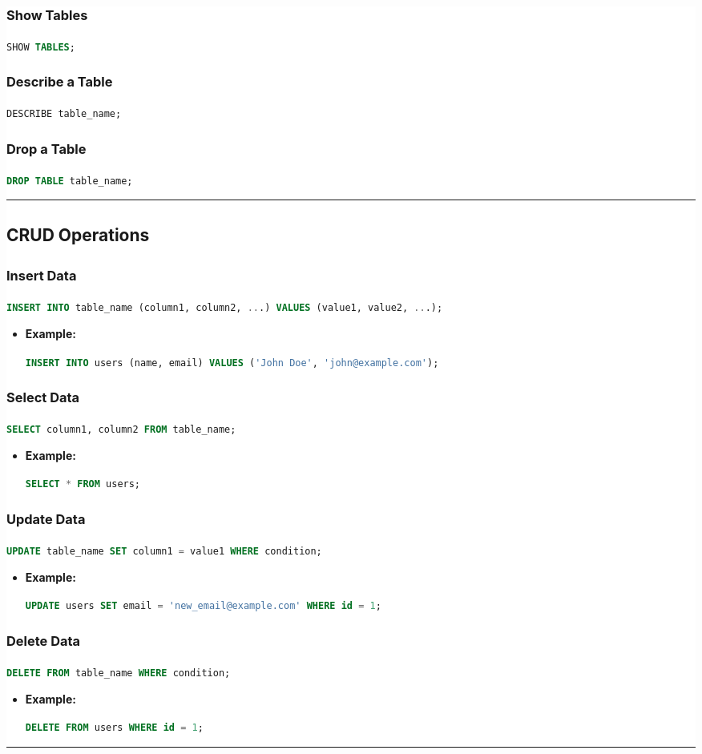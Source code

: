 ### Show Tables
```sql
SHOW TABLES;
```

### Describe a Table
```sql
DESCRIBE table_name;
```

### Drop a Table
```sql
DROP TABLE table_name;
```

---

## CRUD Operations

### Insert Data
```sql
INSERT INTO table_name (column1, column2, ...) VALUES (value1, value2, ...);
```
- **Example:**
  ```sql
  INSERT INTO users (name, email) VALUES ('John Doe', 'john@example.com');
  ```

### Select Data
```sql
SELECT column1, column2 FROM table_name;
```
- **Example:**
  ```sql
  SELECT * FROM users;
  ```

### Update Data
```sql
UPDATE table_name SET column1 = value1 WHERE condition;
```
- **Example:**
  ```sql
  UPDATE users SET email = 'new_email@example.com' WHERE id = 1;
  ```

### Delete Data
```sql
DELETE FROM table_name WHERE condition;
```
- **Example:**
  ```sql
  DELETE FROM users WHERE id = 1;
  ```

---